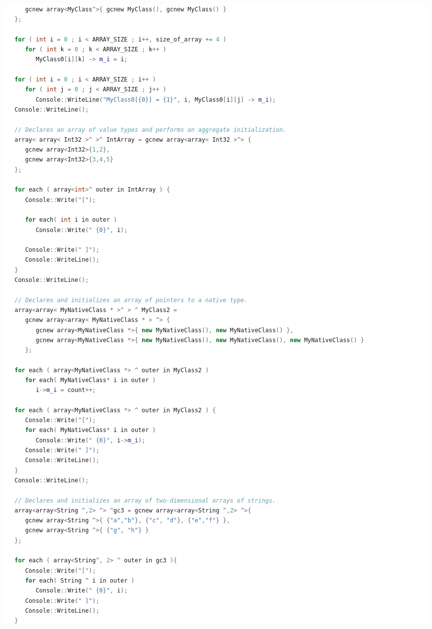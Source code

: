 ```cpp
      gcnew array<MyClass^>{ gcnew MyClass(), gcnew MyClass() }
   };

   for ( int i = 0 ; i < ARRAY_SIZE ; i++, size_of_array += 4 )
      for ( int k = 0 ; k < ARRAY_SIZE ; k++ )
         MyClass0[i][k] -> m_i = i;

   for ( int i = 0 ; i < ARRAY_SIZE ; i++ )
      for ( int j = 0 ; j < ARRAY_SIZE ; j++ )
         Console::WriteLine("MyClass0[{0}] = {1}", i, MyClass0[i][j] -> m_i);
   Console::WriteLine();

   // Declares an array of value types and performs an aggregate initialization.
   array< array< Int32 >^ >^ IntArray = gcnew array<array< Int32 >^> {
      gcnew array<Int32>{1,2},
      gcnew array<Int32>{3,4,5}
   };

   for each ( array<int>^ outer in IntArray ) {
      Console::Write("[");

      for each( int i in outer )
         Console::Write(" {0}", i);

      Console::Write(" ]");
      Console::WriteLine();
   }
   Console::WriteLine();

   // Declares and initializes an array of pointers to a native type.
   array<array< MyNativeClass * >^ > ^ MyClass2 =
      gcnew array<array< MyNativeClass * > ^> {
         gcnew array<MyNativeClass *>{ new MyNativeClass(), new MyNativeClass() },
         gcnew array<MyNativeClass *>{ new MyNativeClass(), new MyNativeClass(), new MyNativeClass() }
      };

   for each ( array<MyNativeClass *> ^ outer in MyClass2 )
      for each( MyNativeClass* i in outer )
         i->m_i = count++;

   for each ( array<MyNativeClass *> ^ outer in MyClass2 ) {
      Console::Write("[");
      for each( MyNativeClass* i in outer )
         Console::Write(" {0}", i->m_i);
      Console::Write(" ]");
      Console::WriteLine();
   }
   Console::WriteLine();

   // Declares and initializes an array of two-dimensional arrays of strings.
   array<array<String ^,2> ^> ^gc3 = gcnew array<array<String ^,2> ^>{
      gcnew array<String ^>{ {"a","b"}, {"c", "d"}, {"e","f"} },
      gcnew array<String ^>{ {"g", "h"} }
   };

   for each ( array<String^, 2> ^ outer in gc3 ){
      Console::Write("[");
      for each( String ^ i in outer )
         Console::Write(" {0}", i);
      Console::Write(" ]");
      Console::WriteLine();
   }
```